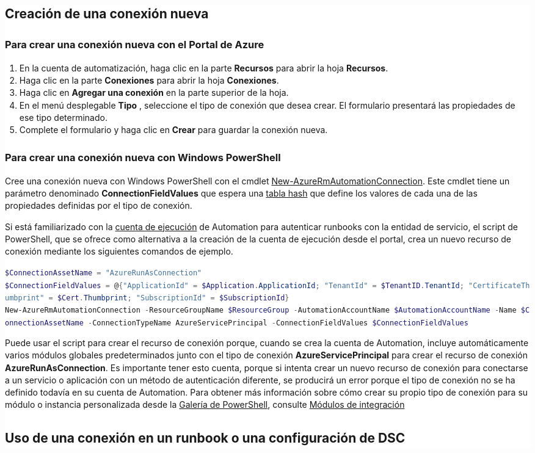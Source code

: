 ## <a name="creating-a-new-connection"></a>Creación de una conexión nueva

### <a name="to-create-a-new-connection-with-the-azure-portal"></a>Para crear una conexión nueva con el Portal de Azure

1. En la cuenta de automatización, haga clic en la parte **Recursos** para abrir la hoja **Recursos**.
2. Haga clic en la parte **Conexiones** para abrir la hoja **Conexiones**.
3. Haga clic en **Agregar una conexión** en la parte superior de la hoja.
4. En el menú desplegable **Tipo** , seleccione el tipo de conexión que desea crear. El formulario presentará las propiedades de ese tipo determinado.
5. Complete el formulario y haga clic en **Crear** para guardar la conexión nueva.

### <a name="to-create-a-new-connection-with-windows-powershell"></a>Para crear una conexión nueva con Windows PowerShell

Cree una conexión nueva con Windows PowerShell con el cmdlet [New-AzureRmAutomationConnection](/powershell/module/azurerm.automation/new-azurermautomationconnection). Este cmdlet tiene un parámetro denominado **ConnectionFieldValues** que espera una [tabla hash](https://technet.microsoft.com/library/hh847780.aspx) que define los valores de cada una de las propiedades definidas por el tipo de conexión.

Si está familiarizado con la [cuenta de ejecución](automation-sec-configure-azure-runas-account.md) de Automation para autenticar runbooks con la entidad de servicio, el script de PowerShell, que se ofrece como alternativa a la creación de la cuenta de ejecución desde el portal, crea un nuevo recurso de conexión mediante los siguientes comandos de ejemplo.

```powershell
$ConnectionAssetName = "AzureRunAsConnection"
$ConnectionFieldValues = @{"ApplicationId" = $Application.ApplicationId; "TenantId" = $TenantID.TenantId; "CertificateThumbprint" = $Cert.Thumbprint; "SubscriptionId" = $SubscriptionId}
New-AzureRmAutomationConnection -ResourceGroupName $ResourceGroup -AutomationAccountName $AutomationAccountName -Name $ConnectionAssetName -ConnectionTypeName AzureServicePrincipal -ConnectionFieldValues $ConnectionFieldValues
```

Puede usar el script para crear el recurso de conexión porque, cuando se crea la cuenta de Automation, incluye automáticamente varios módulos globales predeterminados junto con el tipo de conexión **AzureServicePrincipal** para crear el recurso de conexión **AzureRunAsConnection**. Es importante tener esto cuenta, porque si intenta crear un nuevo recurso de conexión para conectarse a un servicio o aplicación con un método de autenticación diferente, se producirá un error porque el tipo de conexión no se ha definido todavía en su cuenta de Automation. Para obtener más información sobre cómo crear su propio tipo de conexión para su módulo o instancia personalizada desde la [Galería de PowerShell](https://www.powershellgallery.com), consulte [Módulos de integración](automation-integration-modules.md)

## <a name="using-a-connection-in-a-runbook-or-dsc-configuration"></a>Uso de una conexión en un runbook o una configuración de DSC
